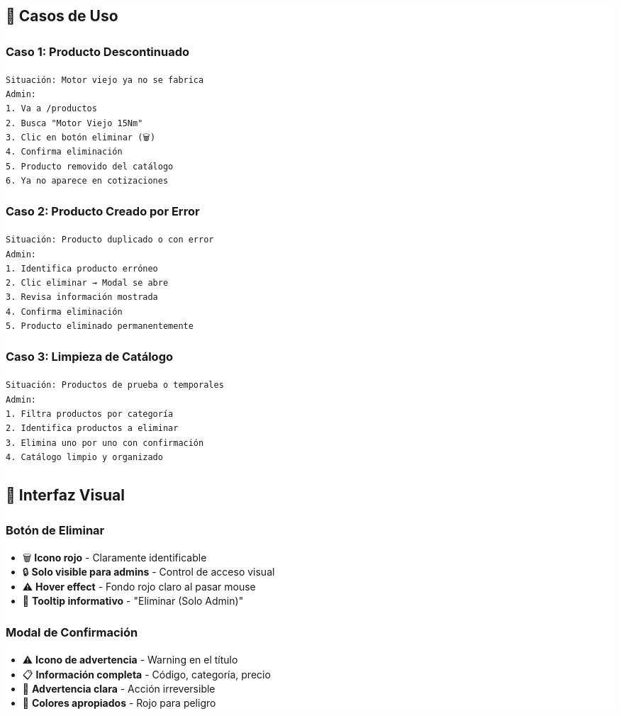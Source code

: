 
## 🎯 Casos de Uso

### **Caso 1: Producto Descontinuado**
```
Situación: Motor viejo ya no se fabrica
Admin:
1. Va a /productos
2. Busca "Motor Viejo 15Nm"
3. Clic en botón eliminar (🗑️)
4. Confirma eliminación
5. Producto removido del catálogo
6. Ya no aparece en cotizaciones
```

### **Caso 2: Producto Creado por Error**
```
Situación: Producto duplicado o con error
Admin:
1. Identifica producto erróneo
2. Clic eliminar → Modal se abre
3. Revisa información mostrada
4. Confirma eliminación
5. Producto eliminado permanentemente
```

### **Caso 3: Limpieza de Catálogo**
```
Situación: Productos de prueba o temporales
Admin:
1. Filtra productos por categoría
2. Identifica productos a eliminar
3. Elimina uno por uno con confirmación
4. Catálogo limpio y organizado
```

## 🎨 Interfaz Visual

### **Botón de Eliminar**
- 🗑️ **Icono rojo** - Claramente identificable
- 🔒 **Solo visible para admins** - Control de acceso visual
- ⚠️ **Hover effect** - Fondo rojo claro al pasar mouse
- 📝 **Tooltip informativo** - "Eliminar (Solo Admin)"

### **Modal de Confirmación**
- ⚠️ **Icono de advertencia** - Warning en el título
- 📋 **Información completa** - Código, categoría, precio
- 🚨 **Advertencia clara** - Acción irreversible
- 🎨 **Colores apropiados** - Rojo para peligro
